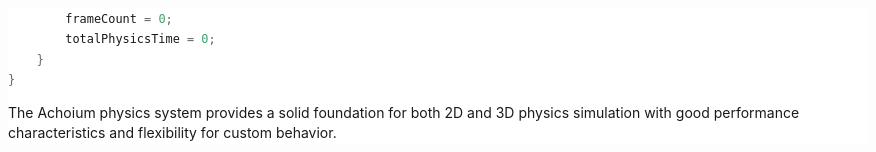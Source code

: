```cpp
        frameCount = 0;
        totalPhysicsTime = 0;
    }
}
```

The Achoium physics system provides a solid foundation for both 2D and 3D physics simulation with good performance characteristics and flexibility for custom behavior.